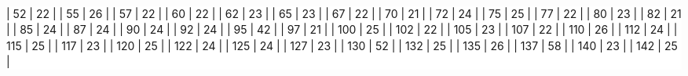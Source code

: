 | 52 | 22 |
| 55 | 26 |
| 57 | 22 |
| 60 | 22 |
| 62 | 23 |
| 65 | 23 |
| 67 | 22 |
| 70 | 21 |
| 72 | 24 |
| 75 | 25 |
| 77 | 22 |
| 80 | 23 |
| 82 | 21 |
| 85 | 24 |
| 87 | 24 |
| 90 | 24 |
| 92 | 24 |
| 95 | 42 |
| 97 | 21 |
| 100 | 25 |
| 102 | 22 |
| 105 | 23 |
| 107 | 22 |
| 110 | 26 |
| 112 | 24 |
| 115 | 25 |
| 117 | 23 |
| 120 | 25 |
| 122 | 24 |
| 125 | 24 |
| 127 | 23 |
| 130 | 52 |
| 132 | 25 |
| 135 | 26 |
| 137 | 58 |
| 140 | 23 |
| 142 | 25 |